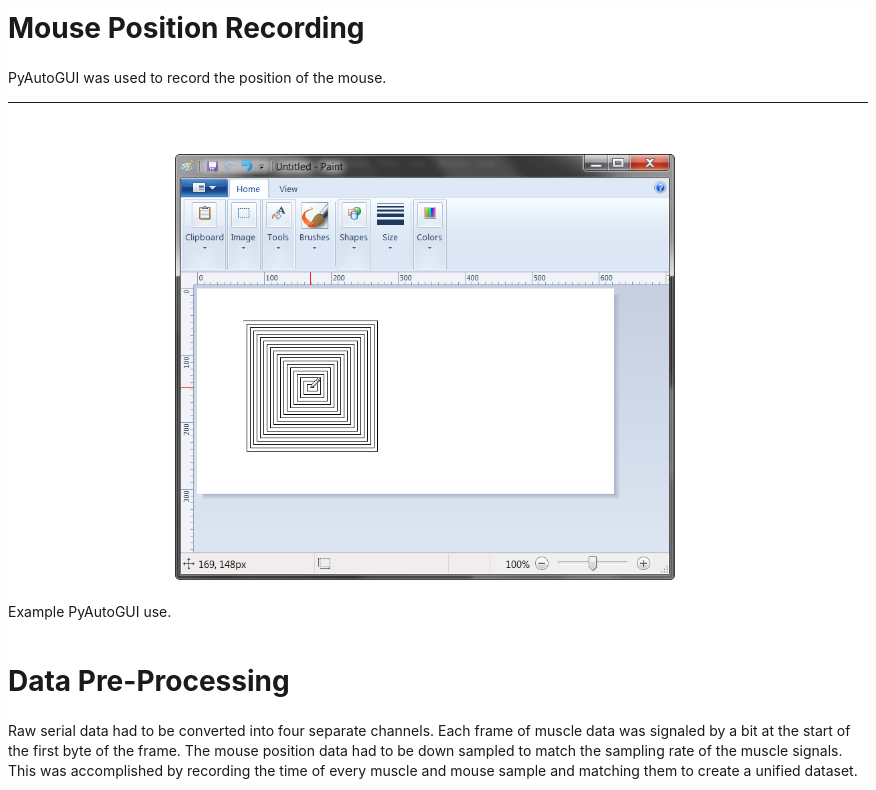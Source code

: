 
# Mouse Position Recording
PyAutoGUI was used to record the position of the mouse.

---
Example PyAutoGUI use.
<img src="./readme_images/square_spiral.png"  width="500" height="500">




# Data Pre-Processing

Raw serial data had to be converted into four separate channels. Each frame of muscle data was signaled by a bit at the start of the first byte of the frame. The mouse position data had to be down sampled to match the sampling rate of the muscle signals. This was accomplished by recording the time of every muscle and mouse sample and matching them to create a unified dataset.

